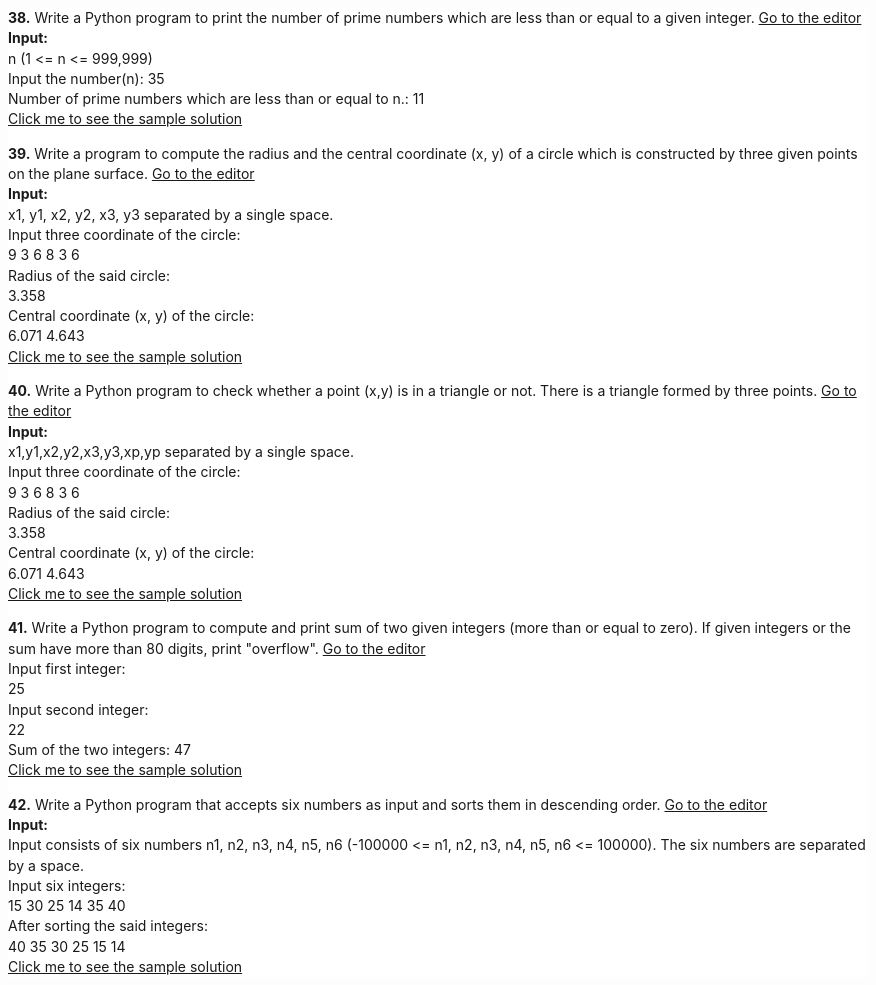 **38.** Write a Python program to print the number of prime numbers which are less than or equal to a given integer. [Go to the editor](https://www.w3resource.com/python-exercises/basic/#EDITOR)  
**Input:**  
n \(1 &lt;= n &lt;= 999,999\)  
Input the number\(n\): 35  
Number of prime numbers which are less than or equal to n.: 11  
[Click me to see the sample solution](https://www.w3resource.com/python-exercises/basic/python-basic-1-exercise-38.php)

**39.** Write a program to compute the radius and the central coordinate \(x, y\) of a circle which is constructed by three given points on the plane surface. [Go to the editor](https://www.w3resource.com/python-exercises/basic/#EDITOR)  
**Input:**  
x1, y1, x2, y2, x3, y3 separated by a single space.  
Input three coordinate of the circle:  
9 3 6 8 3 6  
Radius of the said circle:  
3.358  
Central coordinate \(x, y\) of the circle:  
6.071 4.643  
[Click me to see the sample solution](https://www.w3resource.com/python-exercises/basic/python-basic-1-exercise-39.php)

**40.** Write a Python program to check whether a point \(x,y\) is in a triangle or not. There is a triangle formed by three points. [Go to the editor](https://www.w3resource.com/python-exercises/basic/#EDITOR)  
**Input:**  
x1,y1,x2,y2,x3,y3,xp,yp separated by a single space.  
Input three coordinate of the circle:  
9 3 6 8 3 6  
Radius of the said circle:  
3.358  
Central coordinate \(x, y\) of the circle:  
6.071 4.643  
[Click me to see the sample solution](https://www.w3resource.com/python-exercises/basic/python-basic-1-exercise-40.php)

**41.** Write a Python program to compute and print sum of two given integers \(more than or equal to zero\). If given integers or the sum have more than 80 digits, print "overflow". [Go to the editor](https://www.w3resource.com/python-exercises/basic/#EDITOR)  
Input first integer:  
25  
Input second integer:  
22  
Sum of the two integers: 47  
[Click me to see the sample solution](https://www.w3resource.com/python-exercises/basic/python-basic-1-exercise-41.php)

**42.** Write a Python program that accepts six numbers as input and sorts them in descending order. [Go to the editor](https://www.w3resource.com/python-exercises/basic/#EDITOR)  
**Input:**  
Input consists of six numbers n1, n2, n3, n4, n5, n6 \(-100000 &lt;= n1, n2, n3, n4, n5, n6 &lt;= 100000\). The six numbers are separated by a space.  
Input six integers:  
15 30 25 14 35 40  
After sorting the said integers:  
40 35 30 25 15 14  
[Click me to see the sample solution](https://www.w3resource.com/python-exercises/basic/python-basic-1-exercise-42.php)
